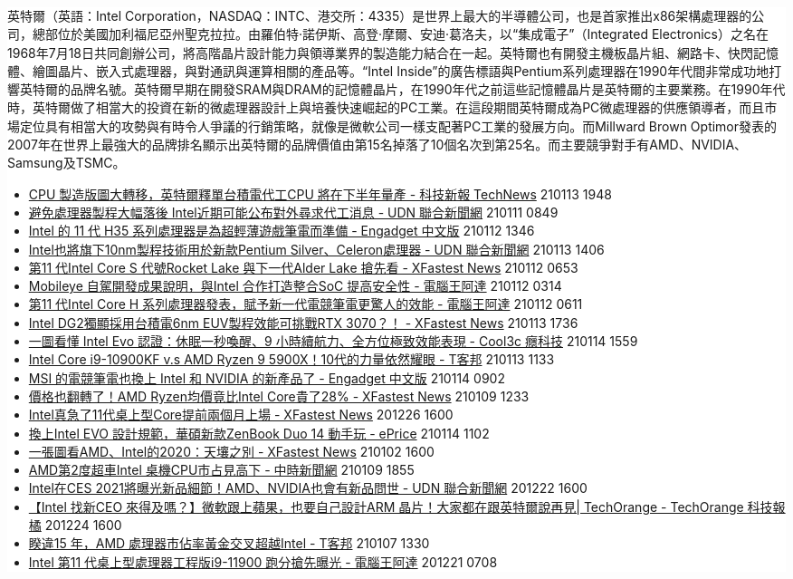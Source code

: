 英特爾（英語：Intel Corporation，NASDAQ：INTC、港交所：4335）是世界上最大的半導體公司，也是首家推出x86架構處理器的公司，總部位於美國加利福尼亞州聖克拉拉。由羅伯特·諾伊斯、高登·摩爾、安迪·葛洛夫，以“集成電子”（Integrated Electronics）之名在1968年7月18日共同創辦公司，將高階晶片設計能力與領導業界的製造能力結合在一起。英特爾也有開發主機板晶片組、網路卡、快閃記憶體、繪圖晶片、嵌入式處理器，與對通訊與運算相關的產品等。“Intel Inside”的廣告標語與Pentium系列處理器在1990年代間非常成功地打響英特爾的品牌名號。英特爾早期在開發SRAM與DRAM的記憶體晶片，在1990年代之前這些記憶體晶片是英特爾的主要業務。在1990年代時，英特爾做了相當大的投資在新的微處理器設計上與培養快速崛起的PC工業。在這段期間英特爾成為PC微處理器的供應領導者，而且市場定位具有相當大的攻勢與有時令人爭議的行銷策略，就像是微軟公司一樣支配著PC工業的發展方向。而Millward Brown Optimor發表的2007年在世界上最強大的品牌排名顯示出英特爾的品牌價值由第15名掉落了10個名次到第25名。而主要競爭對手有AMD、NVIDIA、Samsung及TSMC。
- [CPU 製造版圖大轉移，英特爾釋單台積電代工CPU 將在下半年量產 - 科技新報 TechNews](https://technews.tw/2021/01/13/cpu-intel-tsmc/ "CPU 製造版圖大轉移，英特爾釋單台積電代工CPU 將在下半年量產 - 科技新報 TechNews") 210113 1948
- [避免處理器製程大幅落後 Intel近期可能公布對外尋求代工消息 - UDN 聯合新聞網](https://udn.com/news/story/7086/5163569 "避免處理器製程大幅落後 Intel近期可能公布對外尋求代工消息 - UDN 聯合新聞網") 210111 0849
- [Intel 的 11 代 H35 系列處理器是為超輕薄遊戲筆電而準備 - Engadget 中文版](https://chinese.engadget.com/intel-11th-gen-h-series-cpus-ultraportable-gaming-053403000.html "Intel 的 11 代 H35 系列處理器是為超輕薄遊戲筆電而準備 - Engadget 中文版") 210112 1346
- [Intel也將旗下10nm製程技術用於新款Pentium Silver、Celeron處理器 - UDN 聯合新聞網](https://udn.com/news/story/7086/5168483 "Intel也將旗下10nm製程技術用於新款Pentium Silver、Celeron處理器 - UDN 聯合新聞網") 210113 1406
- [第11 代Intel Core S 代號Rocket Lake 與下一代Alder Lake 搶先看 - XFastest News](https://news.xfastest.com/intel/89608/11th-gen-intel-core-s-rocket-lake-alder-lake/ "第11 代Intel Core S 代號Rocket Lake 與下一代Alder Lake 搶先看 - XFastest News") 210112 0653
- [Mobileye 自駕開發成果說明，與Intel 合作打造整合SoC 提高安全性 - 電腦王阿達](https://www.kocpc.com.tw/archives/365521 "Mobileye 自駕開發成果說明，與Intel 合作打造整合SoC 提高安全性 - 電腦王阿達") 210112 0314
- [第11 代Intel Core H 系列處理器發表，賦予新一代電競筆電更驚人的效能 - 電腦王阿達](https://www.kocpc.com.tw/archives/365532 "第11 代Intel Core H 系列處理器發表，賦予新一代電競筆電更驚人的效能 - 電腦王阿達") 210112 0611
- [Intel DG2獨顯採用台積電6nm EUV製程效能可挑戰RTX 3070？！ - XFastest News](https://news.xfastest.com/intel/89766/intel-dg2-graphics-card-tsmc-6nm-euv/ "Intel DG2獨顯採用台積電6nm EUV製程效能可挑戰RTX 3070？！ - XFastest News") 210113 1736
- [一圖看懂 Intel Evo 認證：休眠一秒喚醒、9 小時續航力、全方位極致效能表現 - Cool3c 癮科技](https://www.cool3c.com/article/159204 "一圖看懂 Intel Evo 認證：休眠一秒喚醒、9 小時續航力、全方位極致效能表現 - Cool3c 癮科技") 210114 1559
- [Intel Core i9-10900KF v.s AMD Ryzen 9 5900X！10代的力量依然耀眼 - T客邦](https://www.techbang.com/posts/83207-the-big-mark-intel-core-i9-10900kf-vs-amd-ryzen-9-5900x-ten "Intel Core i9-10900KF v.s AMD Ryzen 9 5900X！10代的力量依然耀眼 - T客邦") 210113 1133
- [MSI 的電競筆電也換上 Intel 和 NVIDIA 的新產品了 - Engadget 中文版](https://chinese.engadget.com/msi-gaming-laptops-11th-gen-core-rtx-30-010032231.html "MSI 的電競筆電也換上 Intel 和 NVIDIA 的新產品了 - Engadget 中文版") 210114 0902
- [價格也翻轉了！AMD Ryzen均價竟比Intel Core貴了28% - XFastest News](https://news.xfastest.com/others/89487/amd-ryzen-intel-core-price/ "價格也翻轉了！AMD Ryzen均價竟比Intel Core貴了28% - XFastest News") 210109 1233
- [Intel真急了11代桌上型Core提前兩個月上場 - XFastest News](https://news.xfastest.com/intel/89150/intel-11th-gen-core-cpu/ "Intel真急了11代桌上型Core提前兩個月上場 - XFastest News") 201226 1600
- [換上Intel EVO 設計規範，華碩新款ZenBook Duo 14 動手玩 - ePrice](https://www.eprice.com.tw/tech/talk/1184/5596204/1/ "換上Intel EVO 設計規範，華碩新款ZenBook Duo 14 動手玩 - ePrice") 210114 1102
- [一張圖看AMD、Intel的2020：天壤之別 - XFastest News](https://news.xfastest.com/others/89310/amd-vs-intel-2020/ "一張圖看AMD、Intel的2020：天壤之別 - XFastest News") 210102 1600
- [AMD第2度超車Intel 桌機CPU市占見高下 - 中時新聞網](https://www.chinatimes.com/realtimenews/20210109002722-260410 "AMD第2度超車Intel 桌機CPU市占見高下 - 中時新聞網") 210109 1855
- [Intel在CES 2021將曝光新品細節！AMD、NVIDIA也會有新品問世 - UDN 聯合新聞網](https://udn.com/news/story/7086/5110751 "Intel在CES 2021將曝光新品細節！AMD、NVIDIA也會有新品問世 - UDN 聯合新聞網") 201222 1600
- [【Intel 找新CEO 來得及嗎？】微軟跟上蘋果，也要自己設計ARM 晶片！大家都在跟英特爾說再見| TechOrange - TechOrange 科技報橘](https://buzzorange.com/techorange/2020/12/24/msft-intel-bye/ "【Intel 找新CEO 來得及嗎？】微軟跟上蘋果，也要自己設計ARM 晶片！大家都在跟英特爾說再見| TechOrange - TechOrange 科技報橘") 201224 1600
- [睽違15 年，AMD 處理器市佔率黃金交叉超越Intel - T客邦](https://www.techbang.com/posts/83584-for-15-years-amd-processor-market-share-cross-over-intel "睽違15 年，AMD 處理器市佔率黃金交叉超越Intel - T客邦") 210107 1330
- [Intel 第11 代桌上型處理器工程版i9-11900 跑分搶先曝光 - 電腦王阿達](https://www.kocpc.com.tw/archives/362099 "Intel 第11 代桌上型處理器工程版i9-11900 跑分搶先曝光 - 電腦王阿達") 201221 0708
